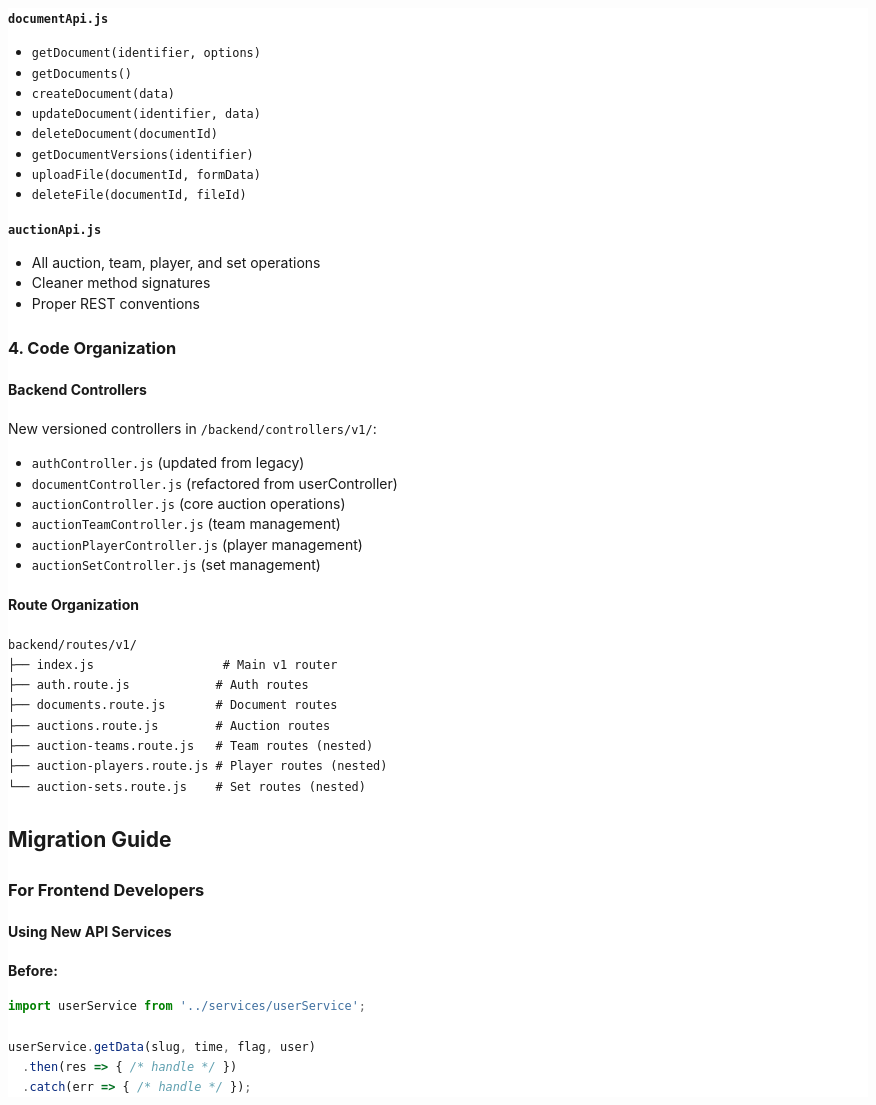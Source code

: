 **`documentApi.js`**
- `getDocument(identifier, options)`
- `getDocuments()`
- `createDocument(data)`
- `updateDocument(identifier, data)`
- `deleteDocument(documentId)`
- `getDocumentVersions(identifier)`
- `uploadFile(documentId, formData)`
- `deleteFile(documentId, fileId)`

**`auctionApi.js`**
- All auction, team, player, and set operations
- Cleaner method signatures
- Proper REST conventions

### 4. Code Organization

#### Backend Controllers

New versioned controllers in `/backend/controllers/v1/`:
- `authController.js` (updated from legacy)
- `documentController.js` (refactored from userController)
- `auctionController.js` (core auction operations)
- `auctionTeamController.js` (team management)
- `auctionPlayerController.js` (player management)
- `auctionSetController.js` (set management)

#### Route Organization

```
backend/routes/v1/
├── index.js                  # Main v1 router
├── auth.route.js            # Auth routes
├── documents.route.js       # Document routes
├── auctions.route.js        # Auction routes
├── auction-teams.route.js   # Team routes (nested)
├── auction-players.route.js # Player routes (nested)
└── auction-sets.route.js    # Set routes (nested)
```

## Migration Guide

### For Frontend Developers

#### Using New API Services

**Before:**
```javascript
import userService from '../services/userService';

userService.getData(slug, time, flag, user)
  .then(res => { /* handle */ })
  .catch(err => { /* handle */ });
```
